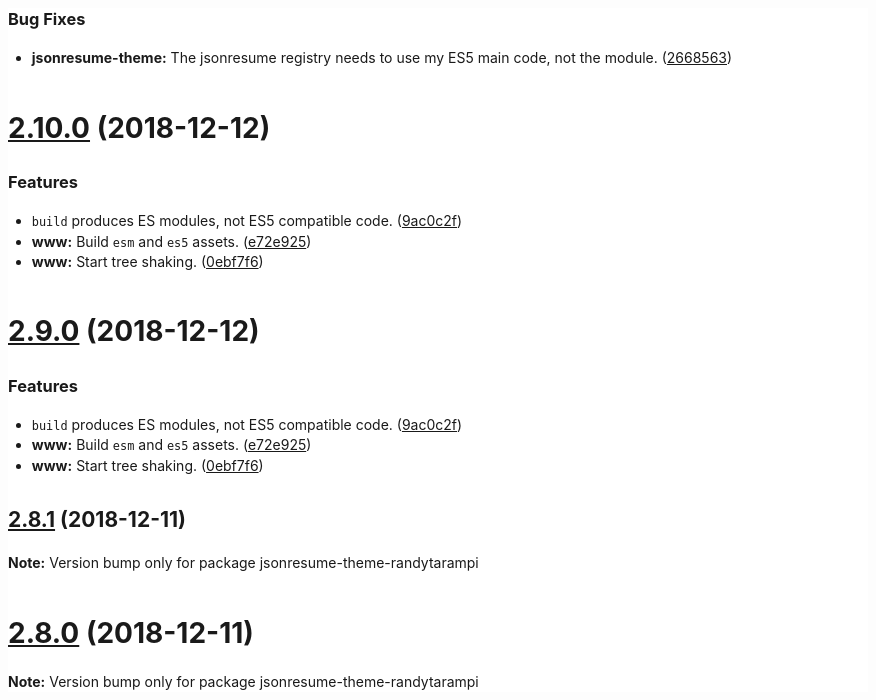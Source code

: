 
### Bug Fixes

* **jsonresume-theme:** The jsonresume registry needs to use my ES5 main code, not the module. ([2668563](https://github.com/randytarampi/me/commit/2668563))





# [2.10.0](https://github.com/randytarampi/me/compare/v2.8.1...v2.10.0) (2018-12-12)


### Features

* `build` produces ES modules, not ES5 compatible code. ([9ac0c2f](https://github.com/randytarampi/me/commit/9ac0c2f))
* **www:** Build `esm` and `es5` assets. ([e72e925](https://github.com/randytarampi/me/commit/e72e925))
* **www:** Start tree shaking. ([0ebf7f6](https://github.com/randytarampi/me/commit/0ebf7f6))





# [2.9.0](https://github.com/randytarampi/me/compare/v2.8.1...v2.9.0) (2018-12-12)


### Features

* `build` produces ES modules, not ES5 compatible code. ([9ac0c2f](https://github.com/randytarampi/me/commit/9ac0c2f))
* **www:** Build `esm` and `es5` assets. ([e72e925](https://github.com/randytarampi/me/commit/e72e925))
* **www:** Start tree shaking. ([0ebf7f6](https://github.com/randytarampi/me/commit/0ebf7f6))





## [2.8.1](https://github.com/randytarampi/me/compare/v2.8.0...v2.8.1) (2018-12-11)

**Note:** Version bump only for package jsonresume-theme-randytarampi





# [2.8.0](https://github.com/randytarampi/me/compare/v2.7.0...v2.8.0) (2018-12-11)

**Note:** Version bump only for package jsonresume-theme-randytarampi


